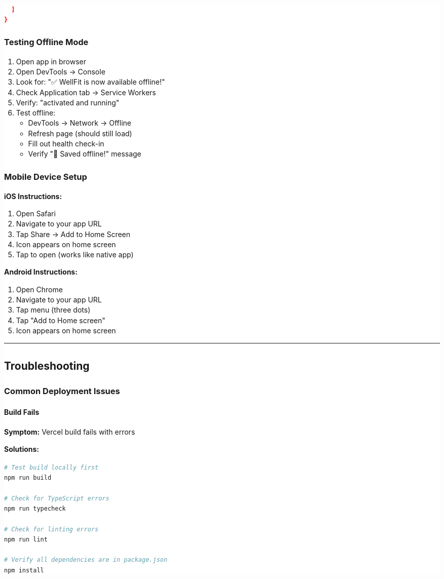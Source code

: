 ```json
  ]
}
```

### Testing Offline Mode

1. Open app in browser
2. Open DevTools → Console
3. Look for: "✅ WellFit is now available offline!"
4. Check Application tab → Service Workers
5. Verify: "activated and running"
6. Test offline:
   - DevTools → Network → Offline
   - Refresh page (should still load)
   - Fill out health check-in
   - Verify "💾 Saved offline!" message

### Mobile Device Setup

**iOS Instructions:**
1. Open Safari
2. Navigate to your app URL
3. Tap Share → Add to Home Screen
4. Icon appears on home screen
5. Tap to open (works like native app)

**Android Instructions:**
1. Open Chrome
2. Navigate to your app URL
3. Tap menu (three dots)
4. Tap "Add to Home screen"
5. Icon appears on home screen

---

## Troubleshooting

### Common Deployment Issues

#### Build Fails

**Symptom:** Vercel build fails with errors

**Solutions:**
```bash
# Test build locally first
npm run build

# Check for TypeScript errors
npm run typecheck

# Check for linting errors
npm run lint

# Verify all dependencies are in package.json
npm install
```
